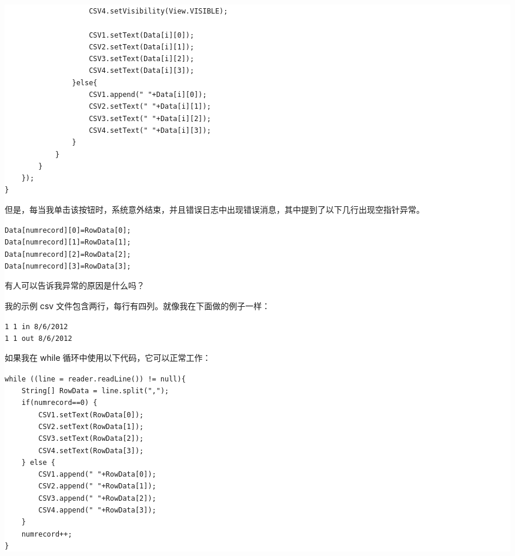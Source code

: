 ```
                    CSV4.setVisibility(View.VISIBLE);

                    CSV1.setText(Data[i][0]);
                    CSV2.setText(Data[i][1]);
                    CSV3.setText(Data[i][2]);
                    CSV4.setText(Data[i][3]);
                }else{
                    CSV1.append(" "+Data[i][0]);
                    CSV2.setText(" "+Data[i][1]);
                    CSV3.setText(" "+Data[i][2]);
                    CSV4.setText(" "+Data[i][3]);
                }
            }
        }
    });
} 
```

但是，每当我单击该按钮时，系统意外结束，并且错误日志中出现错误消息，其中提到了以下几行出现空指针异常。

```
Data[numrecord][0]=RowData[0];
Data[numrecord][1]=RowData[1];
Data[numrecord][2]=RowData[2];
Data[numrecord][3]=RowData[3]; 
```

有人可以告诉我异常的原因是什么吗？

我的示例 csv 文件包含两行，每行有四列。就像我在下面做的例子一样：

```
1 1 in 8/6/2012
1 1 out 8/6/2012 
```

如果我在 while 循环中使用以下代码，它可以正常工作：

```
while ((line = reader.readLine()) != null){
    String[] RowData = line.split(",");
    if(numrecord==0) {
        CSV1.setText(RowData[0]);
        CSV2.setText(RowData[1]);
        CSV3.setText(RowData[2]);
        CSV4.setText(RowData[3]);
    } else {
        CSV1.append(" "+RowData[0]);
        CSV2.append(" "+RowData[1]);
        CSV3.append(" "+RowData[2]);
        CSV4.append(" "+RowData[3]);
    }
    numrecord++;
} 
```
